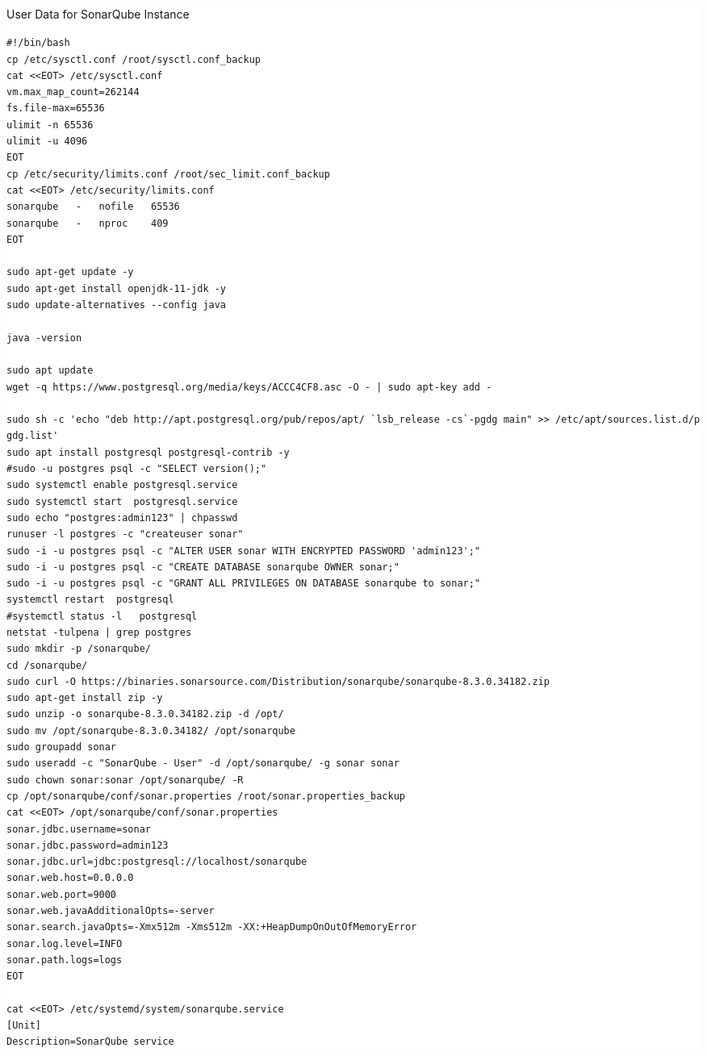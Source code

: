 User Data for SonarQube Instance <br>
```
#!/bin/bash
cp /etc/sysctl.conf /root/sysctl.conf_backup
cat <<EOT> /etc/sysctl.conf
vm.max_map_count=262144
fs.file-max=65536
ulimit -n 65536
ulimit -u 4096
EOT
cp /etc/security/limits.conf /root/sec_limit.conf_backup
cat <<EOT> /etc/security/limits.conf
sonarqube   -   nofile   65536
sonarqube   -   nproc    409
EOT

sudo apt-get update -y
sudo apt-get install openjdk-11-jdk -y
sudo update-alternatives --config java

java -version

sudo apt update
wget -q https://www.postgresql.org/media/keys/ACCC4CF8.asc -O - | sudo apt-key add -

sudo sh -c 'echo "deb http://apt.postgresql.org/pub/repos/apt/ `lsb_release -cs`-pgdg main" >> /etc/apt/sources.list.d/pgdg.list'
sudo apt install postgresql postgresql-contrib -y
#sudo -u postgres psql -c "SELECT version();"
sudo systemctl enable postgresql.service
sudo systemctl start  postgresql.service
sudo echo "postgres:admin123" | chpasswd
runuser -l postgres -c "createuser sonar"
sudo -i -u postgres psql -c "ALTER USER sonar WITH ENCRYPTED PASSWORD 'admin123';"
sudo -i -u postgres psql -c "CREATE DATABASE sonarqube OWNER sonar;"
sudo -i -u postgres psql -c "GRANT ALL PRIVILEGES ON DATABASE sonarqube to sonar;"
systemctl restart  postgresql
#systemctl status -l   postgresql
netstat -tulpena | grep postgres
sudo mkdir -p /sonarqube/
cd /sonarqube/
sudo curl -O https://binaries.sonarsource.com/Distribution/sonarqube/sonarqube-8.3.0.34182.zip
sudo apt-get install zip -y
sudo unzip -o sonarqube-8.3.0.34182.zip -d /opt/
sudo mv /opt/sonarqube-8.3.0.34182/ /opt/sonarqube
sudo groupadd sonar
sudo useradd -c "SonarQube - User" -d /opt/sonarqube/ -g sonar sonar
sudo chown sonar:sonar /opt/sonarqube/ -R
cp /opt/sonarqube/conf/sonar.properties /root/sonar.properties_backup
cat <<EOT> /opt/sonarqube/conf/sonar.properties
sonar.jdbc.username=sonar
sonar.jdbc.password=admin123
sonar.jdbc.url=jdbc:postgresql://localhost/sonarqube
sonar.web.host=0.0.0.0
sonar.web.port=9000
sonar.web.javaAdditionalOpts=-server
sonar.search.javaOpts=-Xmx512m -Xms512m -XX:+HeapDumpOnOutOfMemoryError
sonar.log.level=INFO
sonar.path.logs=logs
EOT

cat <<EOT> /etc/systemd/system/sonarqube.service
[Unit]
Description=SonarQube service
```
